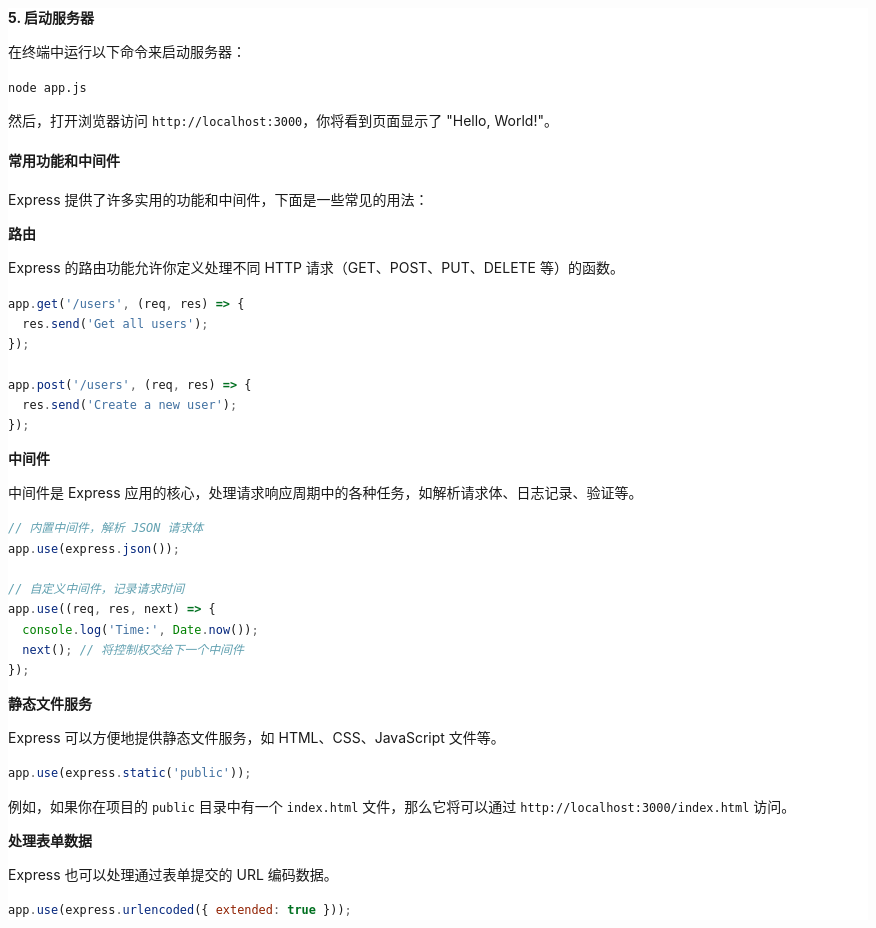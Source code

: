 **5. 启动服务器**

在终端中运行以下命令来启动服务器：

```bash
node app.js
```

然后，打开浏览器访问 `http://localhost:3000`，你将看到页面显示了 "Hello, World!"。

#### 常用功能和中间件

Express 提供了许多实用的功能和中间件，下面是一些常见的用法：

**路由**

Express 的路由功能允许你定义处理不同 HTTP 请求（GET、POST、PUT、DELETE 等）的函数。

```javascript
app.get('/users', (req, res) => {
  res.send('Get all users');
});

app.post('/users', (req, res) => {
  res.send('Create a new user');
});
```

**中间件**

中间件是 Express 应用的核心，处理请求响应周期中的各种任务，如解析请求体、日志记录、验证等。

```javascript
// 内置中间件，解析 JSON 请求体
app.use(express.json());

// 自定义中间件，记录请求时间
app.use((req, res, next) => {
  console.log('Time:', Date.now());
  next(); // 将控制权交给下一个中间件
});
```

**静态文件服务**

Express 可以方便地提供静态文件服务，如 HTML、CSS、JavaScript 文件等。

```javascript
app.use(express.static('public'));
```

例如，如果你在项目的 `public` 目录中有一个 `index.html` 文件，那么它将可以通过 `http://localhost:3000/index.html` 访问。

**处理表单数据**

Express 也可以处理通过表单提交的 URL 编码数据。

```javascript
app.use(express.urlencoded({ extended: true }));
```
